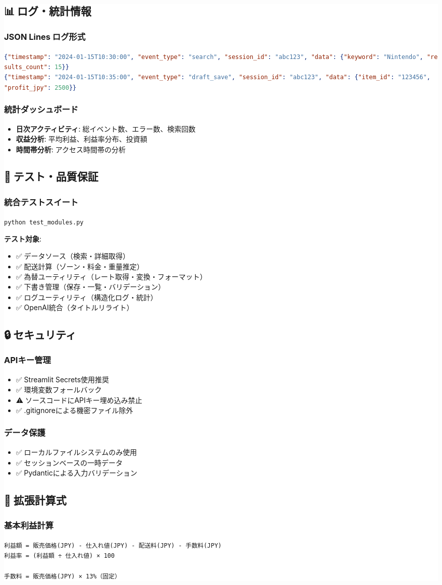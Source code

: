 ## 📊 **ログ・統計情報**

### JSON Lines ログ形式
```json
{"timestamp": "2024-01-15T10:30:00", "event_type": "search", "session_id": "abc123", "data": {"keyword": "Nintendo", "results_count": 15}}
{"timestamp": "2024-01-15T10:35:00", "event_type": "draft_save", "session_id": "abc123", "data": {"item_id": "123456", "profit_jpy": 2500}}
```

### 統計ダッシュボード
- **日次アクティビティ**: 総イベント数、エラー数、検索回数
- **収益分析**: 平均利益、利益率分布、投資額
- **時間帯分析**: アクセス時間帯の分析

## 🧪 **テスト・品質保証**

### 統合テストスイート
```bash
python test_modules.py
```

**テスト対象**:
- ✅ データソース（検索・詳細取得）
- ✅ 配送計算（ゾーン・料金・重量推定）
- ✅ 為替ユーティリティ（レート取得・変換・フォーマット）
- ✅ 下書き管理（保存・一覧・バリデーション）
- ✅ ログユーティリティ（構造化ログ・統計）
- ✅ OpenAI統合（タイトルリライト）

## 🔒 **セキュリティ**

### APIキー管理
- ✅ Streamlit Secrets使用推奨
- ✅ 環境変数フォールバック
- ⚠️ ソースコードにAPIキー埋め込み禁止
- ✅ .gitignoreによる機密ファイル除外

### データ保護
- ✅ ローカルファイルシステムのみ使用
- ✅ セッションベースの一時データ
- ✅ Pydanticによる入力バリデーション

## 🎯 **拡張計算式**

### 基本利益計算
```
利益額 = 販売価格(JPY) - 仕入れ値(JPY) - 配送料(JPY) - 手数料(JPY)
利益率 = (利益額 ÷ 仕入れ値) × 100

手数料 = 販売価格(JPY) × 13%（固定）
```
